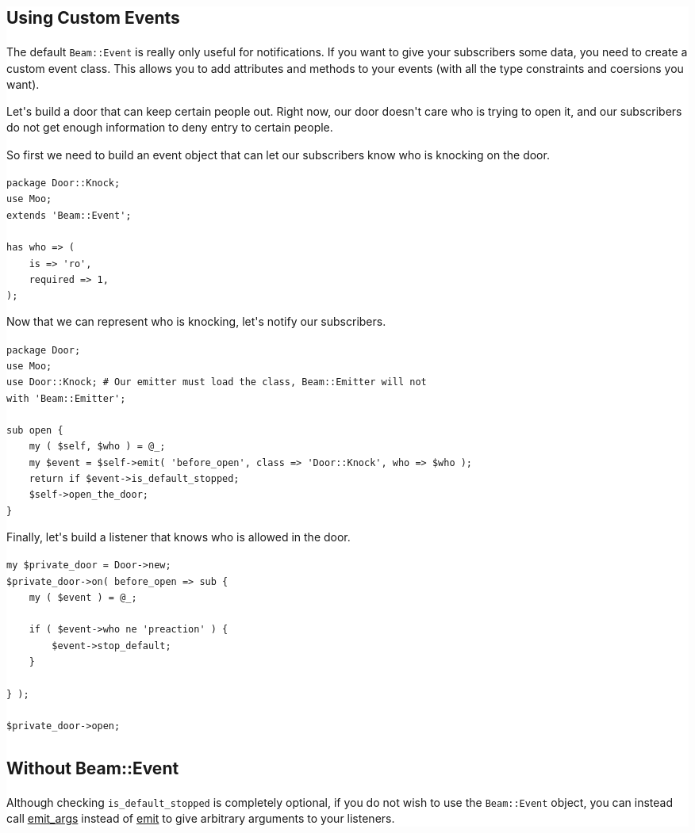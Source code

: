 ## Using Custom Events

The default `Beam::Event` is really only useful for notifications. If you want
to give your subscribers some data, you need to create a custom event class.
This allows you to add attributes and methods to your events (with all
the type constraints and coersions you want).

Let's build a door that can keep certain people out. Right now, our door
doesn't care who is trying to open it, and our subscribers do not get enough
information to deny entry to certain people.

So first we need to build an event object that can let our subscribers know
who is knocking on the door.

    package Door::Knock;
    use Moo;
    extends 'Beam::Event';

    has who => (
        is => 'ro',
        required => 1,
    );

Now that we can represent who is knocking, let's notify our subscribers.

    package Door;
    use Moo;
    use Door::Knock; # Our emitter must load the class, Beam::Emitter will not
    with 'Beam::Emitter';

    sub open {
        my ( $self, $who ) = @_;
        my $event = $self->emit( 'before_open', class => 'Door::Knock', who => $who );
        return if $event->is_default_stopped;
        $self->open_the_door;
    }

Finally, let's build a listener that knows who is allowed in the door.

    my $private_door = Door->new;
    $private_door->on( before_open => sub {
        my ( $event ) = @_;

        if ( $event->who ne 'preaction' ) {
            $event->stop_default;
        }

    } );

    $private_door->open;

## Without Beam::Event

Although checking `is_default_stopped` is completely optional, if you do not
wish to use the `Beam::Event` object, you can instead call [emit\_args](https://metacpan.org/pod/emit_args)
instead of [emit](https://metacpan.org/pod/emit) to give arbitrary arguments to your listeners.
